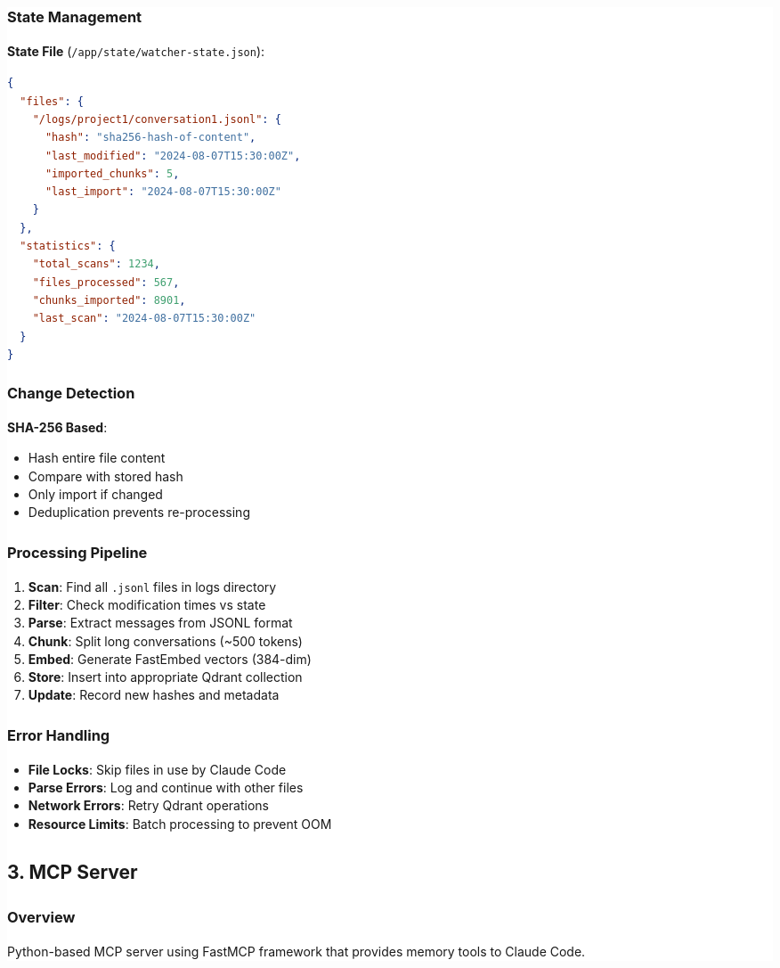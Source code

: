 ```yaml
```

### State Management
**State File** (`/app/state/watcher-state.json`):
```json
{
  "files": {
    "/logs/project1/conversation1.jsonl": {
      "hash": "sha256-hash-of-content",
      "last_modified": "2024-08-07T15:30:00Z",
      "imported_chunks": 5,
      "last_import": "2024-08-07T15:30:00Z"
    }
  },
  "statistics": {
    "total_scans": 1234,
    "files_processed": 567,
    "chunks_imported": 8901,
    "last_scan": "2024-08-07T15:30:00Z"
  }
}
```

### Change Detection
**SHA-256 Based**:
- Hash entire file content
- Compare with stored hash
- Only import if changed
- Deduplication prevents re-processing

### Processing Pipeline
1. **Scan**: Find all `.jsonl` files in logs directory
2. **Filter**: Check modification times vs state
3. **Parse**: Extract messages from JSONL format
4. **Chunk**: Split long conversations (~500 tokens)
5. **Embed**: Generate FastEmbed vectors (384-dim)
6. **Store**: Insert into appropriate Qdrant collection
7. **Update**: Record new hashes and metadata

### Error Handling
- **File Locks**: Skip files in use by Claude Code
- **Parse Errors**: Log and continue with other files
- **Network Errors**: Retry Qdrant operations
- **Resource Limits**: Batch processing to prevent OOM

## 3. MCP Server

### Overview
Python-based MCP server using FastMCP framework that provides memory tools to Claude Code.
